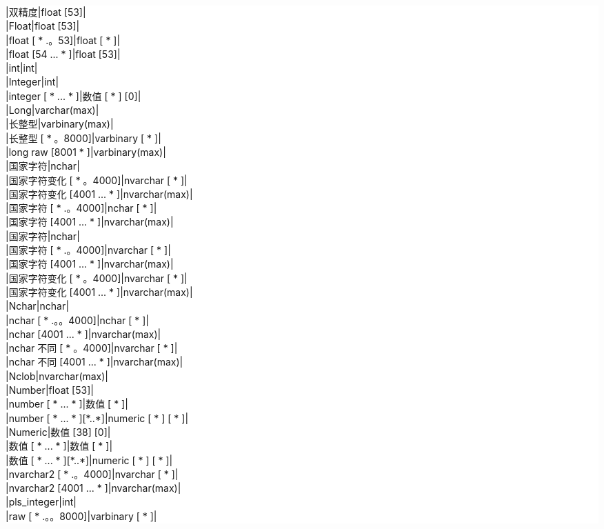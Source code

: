 |双精度|float [53]|  
|Float|float [53]|  
|float [ \* .。53]|float [ \* ]|  
|float [54 ... \* ]|float [53]|  
|int|int|  
|Integer|int|  
|integer [ \* ... \* ]|数值 [ \* ] [0]|  
|Long|varchar(max)|  
|长整型|varbinary(max)|  
|长整型 [ \* 。8000]|varbinary [ \* ]|  
|long raw [8001 \* ]|varbinary(max)|  
|国家字符|nchar|  
|国家字符变化 [ \* 。4000]|nvarchar [ \* ]|  
|国家字符变化 [4001 ... \* ]|nvarchar(max)|  
|国家字符 [ \* .。4000]|nchar [ \* ]|  
|国家字符 [4001 ... \* ]|nvarchar(max)|  
|国家字符|nchar|  
|国家字符 [ \* .。4000]|nvarchar [ \* ]|  
|国家字符 [4001 ... \* ]|nvarchar(max)|  
|国家字符变化 [ \* 。4000]|nvarchar [ \* ]|  
|国家字符变化 [4001 ... \* ]|nvarchar(max)|  
|Nchar|nchar|  
|nchar [ \* .。。4000]|nchar [ \* ]|  
|nchar [4001 ... \* ]|nvarchar(max)|  
|nchar 不同 [ \* 。4000]|nvarchar [ \* ]|  
|nchar 不同 [4001 ... \* ]|nvarchar(max)|  
|Nclob|nvarchar(max)|  
|Number|float [53]|  
|number [ \* ... \* ]|数值 [ \* ]|  
|number [ \* ... \* ][\*..\*]|numeric [ \* ] [ \* ]|  
|Numeric|数值 [38] [0]|  
|数值 [ \* ... \* ]|数值 [ \* ]|  
|数值 [ \* ... \* ][\*..\*]|numeric [ \* ] [ \* ]|  
|nvarchar2 [ \* .。4000]|nvarchar [ \* ]|  
|nvarchar2 [4001 ... \* ]|nvarchar(max)|  
|pls_integer|int|  
|raw [ \* .。。8000]|varbinary [ \* ]|  
